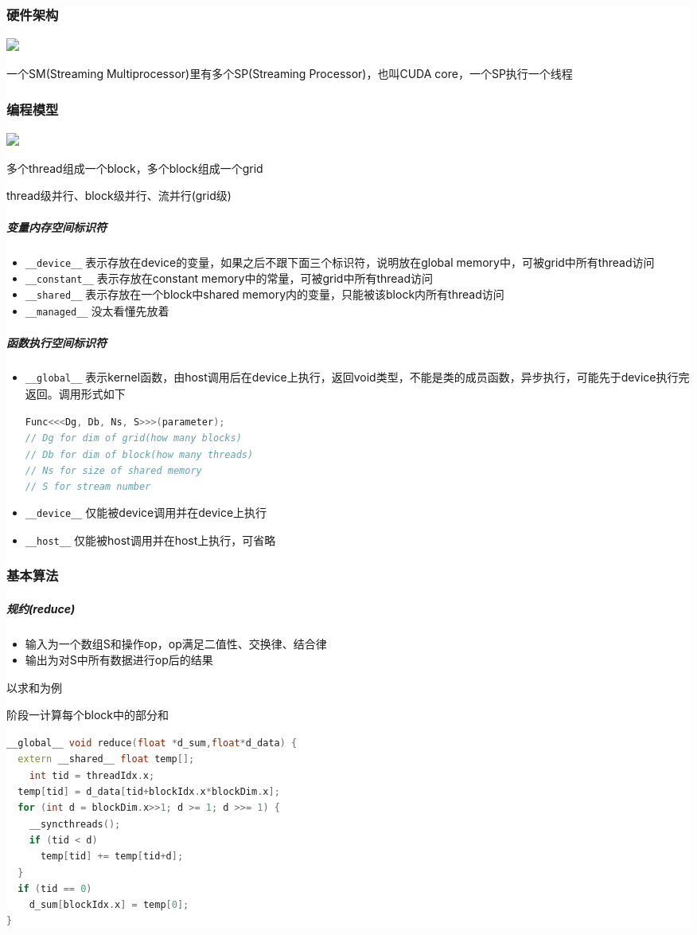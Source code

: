 ### 硬件架构

<img src="/Users/lianjiacheng/Documents/个人/自学/CUDA/arch.png">

一个SM(Streaming Multiprocessor)里有多个SP(Streaming Processor)，也叫CUDA core，一个SP执行一个线程

### 编程模型

<img src="/Users/lianjiacheng/Documents/个人/自学/CUDA/prog_model.gif" width=50%>

多个thread组成一个block，多个block组成一个grid

thread级并行、block级并行、流并行(grid级)

##### 变量内存空间标识符

* `__device__` 表示存放在device的变量，如果之后不跟下面三个标识符，说明放在global memory中，可被grid中所有thread访问
* `__constant__` 表示存放在constant memory中的常量，可被grid中所有thread访问
* `__shared__` 表示存放在一个block中shared memory内的变量，只能被该block内所有thread访问
* `__managed__` 没太看懂先放着

##### 函数执行空间标识符

* `__global__` 表示kernel函数，由host调用后在device上执行，返回void类型，不能是类的成员函数，异步执行，可能先于device执行完返回。调用形式如下

  ```C++
  Func<<<Dg, Db, Ns, S>>>(parameter);
  // Dg for dim of grid(how many blocks)
  // Db for dim of block(how many threads)
  // Ns for size of shared memory
  // S for stream number
  ```

* `__device__` 仅能被device调用并在device上执行

* `__host__` 仅能被host调用并在host上执行，可省略

### 基本算法

##### 规约(reduce)

* 输入为一个数组S和操作op，op满足二值性、交换律、结合律
* 输出为对S中所有数据进行op后的结果

以求和为例

阶段一计算每个block中的部分和

```c++
__global__ void reduce(float *d_sum,float*d_data) {
  extern __shared__ float temp[];
 	int tid = threadIdx.x;
  temp[tid] = d_data[tid+blockIdx.x*blockDim.x];
  for (int d = blockDim.x>>1; d >= 1; d >>= 1) {
    __syncthreads();
    if (tid < d)
      temp[tid] += temp[tid+d];
  }
  if (tid == 0)
    d_sum[blockIdx.x] = temp[0];
}
```
